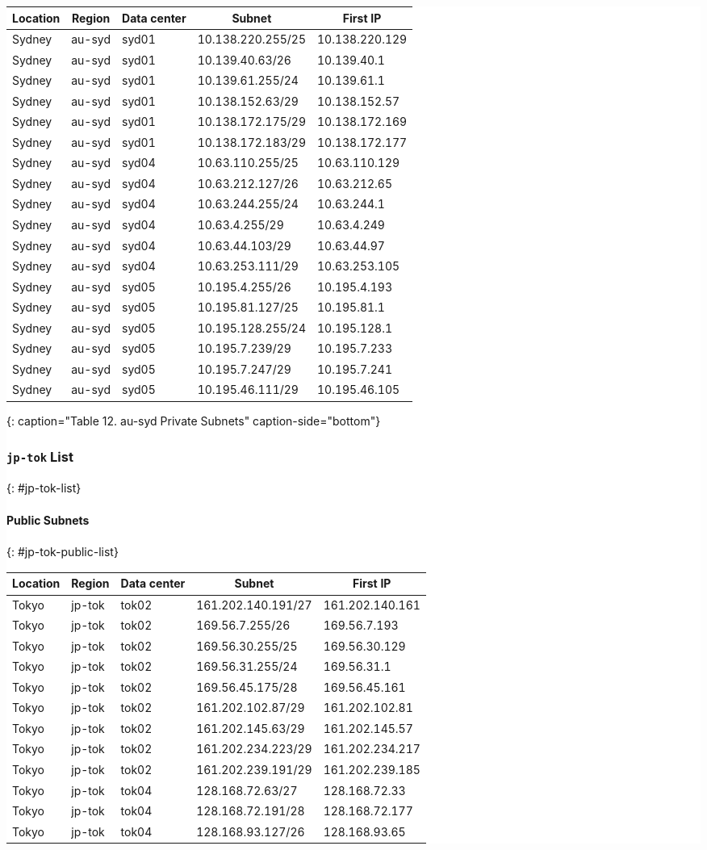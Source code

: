 | Location | Region | Data center | Subnet | First IP |
| -- | -- | -- | -- | -- |
| Sydney | au-syd | syd01 | 10.138.220.255/25 | 10.138.220.129 |         
| Sydney | au-syd | syd01 |  10.139.40.63/26  | 10.139.40.1 |         
| Sydney | au-syd | syd01 |  10.139.61.255/24 | 10.139.61.1 |         
| Sydney | au-syd | syd01 |  10.138.152.63/29 | 10.138.152.57 |         
| Sydney | au-syd | syd01 | 10.138.172.175/29 | 10.138.172.169 |         
| Sydney | au-syd | syd01 | 10.138.172.183/29 | 10.138.172.177 |         
| Sydney | au-syd | syd04 |  10.63.110.255/25 | 10.63.110.129 |         
| Sydney | au-syd | syd04 |  10.63.212.127/26 | 10.63.212.65 |         
| Sydney | au-syd | syd04 |  10.63.244.255/24 | 10.63.244.1 |         
| Sydney | au-syd | syd04 |   10.63.4.255/29  | 10.63.4.249 |         
| Sydney | au-syd | syd04 |  10.63.44.103/29  | 10.63.44.97 |         
| Sydney | au-syd | syd04 |  10.63.253.111/29 | 10.63.253.105 |         
| Sydney | au-syd | syd05 |  10.195.4.255/26  | 10.195.4.193 |         
| Sydney | au-syd | syd05 |  10.195.81.127/25 | 10.195.81.1 |         
| Sydney | au-syd | syd05 | 10.195.128.255/24 | 10.195.128.1 |         
| Sydney | au-syd | syd05 |  10.195.7.239/29  | 10.195.7.233 |         
| Sydney | au-syd | syd05 |  10.195.7.247/29  | 10.195.7.241 |         
| Sydney | au-syd | syd05 |  10.195.46.111/29 | 10.195.46.105 | 
{: caption="Table 12. au-syd Private Subnets" caption-side="bottom"}

### `jp-tok` List
{: #jp-tok-list} 

#### Public Subnets
{: #jp-tok-public-list} 

| Location | Region | Data center | Subnet | First IP |
| -- | -- | -- | -- | -- |
| Tokyo | jp-tok | tok02 | 161.202.140.191/27 | 161.202.140.161 |         
| Tokyo | jp-tok | tok02 |  169.56.7.255/26   | 169.56.7.193 |         
| Tokyo | jp-tok | tok02 |  169.56.30.255/25  | 169.56.30.129 |         
| Tokyo | jp-tok | tok02 |  169.56.31.255/24  | 169.56.31.1 |         
| Tokyo | jp-tok | tok02 |  169.56.45.175/28  | 169.56.45.161 |         
| Tokyo | jp-tok | tok02 | 161.202.102.87/29  | 161.202.102.81 |         
| Tokyo | jp-tok | tok02 | 161.202.145.63/29  | 161.202.145.57 |         
| Tokyo | jp-tok | tok02 | 161.202.234.223/29 | 161.202.234.217 |         
| Tokyo | jp-tok | tok02 | 161.202.239.191/29 | 161.202.239.185 |         
| Tokyo | jp-tok | tok04 |  128.168.72.63/27  | 128.168.72.33 |         
| Tokyo | jp-tok | tok04 | 128.168.72.191/28  | 128.168.72.177 |         
| Tokyo | jp-tok | tok04 | 128.168.93.127/26  | 128.168.93.65 |         